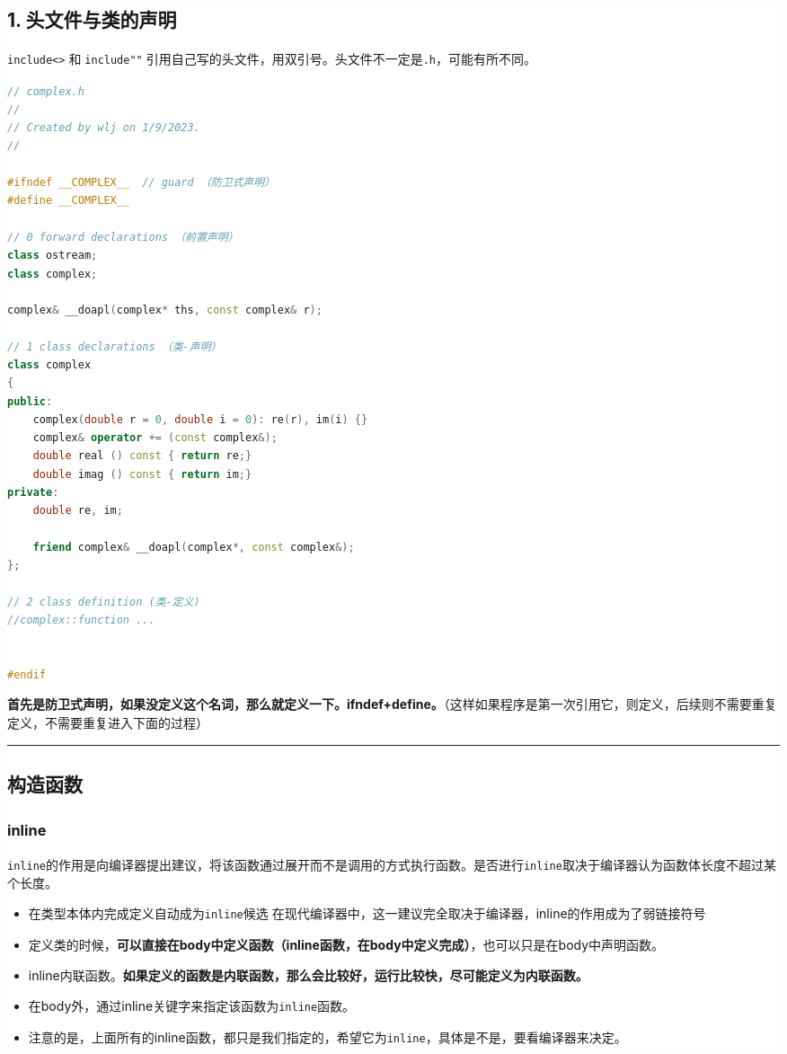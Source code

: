 ## 1. 头文件与类的声明
`include<>` 和 `include""`
引用自己写的头文件，用双引号。头文件不一定是`.h`，可能有所不同。

```cpp
// complex.h
//  
// Created by wlj on 1/9/2023.  
//  
  
#ifndef __COMPLEX__  // guard （防卫式声明）  
#define __COMPLEX__  
  
// 0 forward declarations （前置声明）  
class ostream;  
class complex;  
  
complex& __doapl(complex* ths, const complex& r);  
  
// 1 class declarations （类-声明）  
class complex  
{  
public:  
    complex(double r = 0, double i = 0): re(r), im(i) {}  
    complex& operator += (const complex&);  
    double real () const { return re;}  
    double imag () const { return im;}  
private:  
    double re, im;  
  
    friend complex& __doapl(complex*, const complex&);  
};  
  
// 2 class definition (类-定义)  
//complex::function ...  
  
  
#endif
```
**首先是防卫式声明，如果没定义这个名词，那么就定义一下。ifndef+define。**（这样如果程序是第一次引用它，则定义，后续则不需要重复定义，不需要重复进入下面的过程）
***
## 构造函数
### inline
`inline`的作用是向编译器提出建议，将该函数通过展开而不是调用的方式执行函数。是否进行`inline`取决于编译器认为函数体长度不超过某个长度。
- 在类型本体内完成定义自动成为`inline`候选
在现代编译器中，这一建议完全取决于编译器，inline的作用成为了弱链接符号

-   定义类的时候，**可以直接在body中定义函数（inline函数，在body中定义完成）**，也可以只是在body中声明函数。
-   inline内联函数。**如果定义的函数是内联函数，那么会比较好，运行比较快，尽可能定义为内联函数。**
-   在body外，通过inline关键字来指定该函数为`inline`函数。
-   注意的是，上面所有的inline函数，都只是我们指定的，希望它为`inline`，具体是不是，要看编译器来决定。
